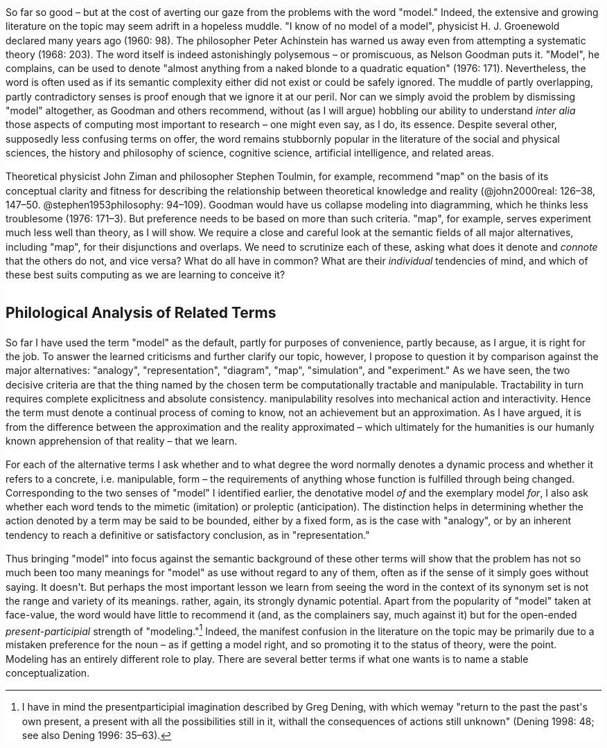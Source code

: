 So far so good – but at the cost of averting our gaze from the problems with the word "model." Indeed, the extensive and growing literature on the topic may seem adrift in a hopeless muddle. "I know of no model of a model", physicist H. J. Groenewold declared many years ago (1960: 98). The philosopher Peter Achinstein has warned us away even from attempting a systematic theory (1968: 203). The word itself is indeed astonishingly polysemous – or promiscuous, as Nelson Goodman puts it. "Model", he complains, can be used to denote "almost anything from a naked blonde to a quadratic equation" (1976: 171). Nevertheless, the word is often used as if its semantic complexity either did not exist or could be safely ignored. The muddle of partly overlapping, partly contradictory senses is proof enough that we ignore it at our peril. Nor can we simply avoid the problem by dismissing "model" altogether, as Goodman and others recommend, without (as I will argue) hobbling our ability to understand *inter alia* those aspects of computing most important to research – one might even say, as I do, its essence. Despite several other, supposedly less confusing terms on offer, the word remains stubbornly popular in the literature of the social and physical sciences, the history and philosophy of science, cognitive science, artificial intelligence, and related areas.

Theoretical physicist John Ziman and philosopher Stephen Toulmin, for example, recommend "map" on the basis of its conceptual clarity and fitness for describing the relationship between theoretical knowledge and reality (@john2000real: 126–38, 147–50. @stephen1953philosophy: 94–109). Goodman would have us collapse modeling into diagramming, which he thinks less troublesome (1976: 171–3). But preference needs to be based on more than such criteria. "map", for example, serves experiment much less well than theory, as I will show. We require a close and careful look at the semantic fields of all major alternatives, including "map", for their disjunctions and overlaps. We need to scrutinize each of these, asking what does it denote and *connote* that the others do not, and vice versa? What do all have in common? What are their *individual* tendencies of mind, and which of these best suits computing as we are learning to conceive it?

## Philological Analysis of Related Terms
So far I have used the term "model" as the default, partly for purposes of convenience, partly because, as I argue, it is right for the job. To answer the learned criticisms and further clarify our topic, however, I propose to question it by comparison against the major alternatives: "analogy", "representation", "diagram", "map", "simulation", and "experiment." As we have seen, the two decisive criteria are that the thing named by the chosen term be computationally tractable and manipulable. Tractability in turn requires complete explicitness and absolute consistency. manipulability resolves into mechanical action and interactivity. Hence the term must denote a continual process of coming to know, not an achievement but an approximation. As I have argued, it is from the difference between the approximation and the reality approximated – which ultimately for the humanities is our humanly known apprehension of that reality – that we learn.

For each of the alternative terms I ask whether and to what degree the word normally denotes a dynamic process and whether it refers to a concrete, i.e. manipulable, form – the requirements of anything whose function is fulfilled through being changed. Corresponding to the two senses of "model" I identified earlier, the denotative model *of* and the exemplary model *for*, I also ask whether each word tends to the mimetic (imitation) or proleptic (anticipation). The distinction helps in determining whether the action denoted by a term may be said to be bounded, either by a fixed form, as is the case with "analogy", or by an inherent tendency to reach a definitive or satisfactory conclusion, as in "representation."

Thus bringing "model" into focus against the semantic background of these other terms will show that the problem has not so much been too many meanings for "model" as use without regard to any of them, often as if the sense of it simply goes without saying. It doesn't. But perhaps the most important lesson we learn from seeing the word in the context of its synonym set is not the range and variety of its meanings. rather, again, its strongly dynamic potential. Apart from the popularity of "model" taken at face-value, the word would have little to recommend it (and, as the complainers say, much against it) but for the open-ended *present-participial* strength of "modeling."[^4] Indeed, the manifest confusion in the literature on the topic may be primarily due to a mistaken preference for the noun – as if getting a model right, and so promoting it to the status of theory, were the point. Modeling has an entirely different role to play. There are several better terms if what one wants is to name a stable conceptualization.


[^1]: My definitions reflect the great majority of 
[^2]: Cf. Goodman's distinction between 
[^3]: This is usually done in "the rhetoric of technohype ... the idiom of grant proposals and ofinterviews in the Tuesday New York Science Times: The breakthrough is at hand; this time we'vegot it right; theory and practice will be forever altered; we have really made fantastic progress,and there is now general agreement on the basics; further funding is required" (Fodor 1995).More serious criticism is leveled by Terry Winograd (1991: 207–8); see below.
[^4]: I have in mind the present­participial imagination described by Greg Dening, with which wemay "return to the past the past's own present, a present with all the possibilities still in it, withall the consequences of actions still unknown" (Dening 1998: 48; see also Dening 1996: 35–63).
[^5]: For the concept in imaginative language and thought see Gibbs (1994; reviewed by Turner1995), Turner (1996); in computer science, Hoffman (1995) – whose summary of research isquite valuable; in cognitive science, including psychology, Mitchell (1993), Holyoak and Thagard(1997); in the philosophy of science, Achinstein (1968), Leatherdale (1974), Gentner (2002),Shelley (2002); in relation to modeling, Bailer­Jones (1999), Bailer­Jones and Bailer­Jones(2002). I do not deal here with metaphor in relation to modeling, for which see Black (1979),Johnson (2002).
[^6]: Goodman dismantles the copy­theory of representation, arguing that representation is notmimetic but symbolic: object X is always represented as Y, which means that Y is selective withrespect to X and stands in symbolic relationship to it. See also Elgin (1998), Hopkins (2000).
[^7]: Possibly the best and least problematic view is afforded by Davis et al. (1993); see also Sowa(2000); Barr and Feigenbaum (1981). Lenat (1998) illustrates the problematic tendencies in thisfield; Winograd (1991) and Dreyfus (1985) provide the antidote.
[^9]: Note the boast that "Cyc knows that trees are usually outdoors, that once people die they stopbuying things, and that glasses of liquid should be carried rightside­up" (Cycorp CompanyOverview, at http://www.cyc.com/overview.html, accessed September 22, 2003.
[^11]: See, however, the discussion in Netz (1999: 35–8).
[^15]: See Bateson (2002: 27–8), who cites Alfred Korzybski's principle that "the map is not theterritory" (Korzybski 1933) and points out that "the natural history of human mental process"nevertheless tells a different tale: part of us in fact regularly identifies map and territory, nameand thing named. See also Goodman (1972: 15); Kent (2000/1978: xix).
[^16]: On the semantic overlap of "simulation" with "experiment" and "model", see Guala (2002),who also stresses the necessity of including the designer or initiator as part of the simulation.
[^17]: Hence, perhaps, the deception attributed to the word: "intent to deceive" in a "falseassumption or display, a surface resemblance or imitation ..." (OED 1 .a., 2) – an animatedtrompe l'oeil.
[^18]: Recent research in psychology and cognitive science, working with the representational modelof mind, might be summarized by the proposition that reality as we know and participate in it issimulated. Thus mental simulation is used to explain aspects of cognition (see, e.g., Markman andDietrich 2000; Davies and Stone 2000). Especially relevant here is the idea that perceptualsimulations play a significant role in cognition, as when the replay of a kinaesthetic memory,awakened by some corresponding movement or gesture, lends meaning to a diagram or physicalmodel. This is why animations can in principle be more effective than static diagrams: they aremore knowledgeable (Craig et al. 2002)
[^20]: This is true for scientific experiment much more often and more significantly than popular andearlier philosophical accounts would have us believe. Ian Hacking illustrates the point in anilluminating discussion of the famous Michelson­Morley experiment, "a good example of theBaconian exploration of nature" (1983: 254); see his discription (1983: 253–61), and esp. thebook as a whole. See also Gooding (2000) and Morrison (1998) for an overview of experiment incurrent philosophy of science; the triplet of articles presented at a symposium on "ThePhilosophical Significance of Experimentation", Hacking (1988), Heelan (1988), and Galison(1988); and Franklin (2002) for physics in particular.